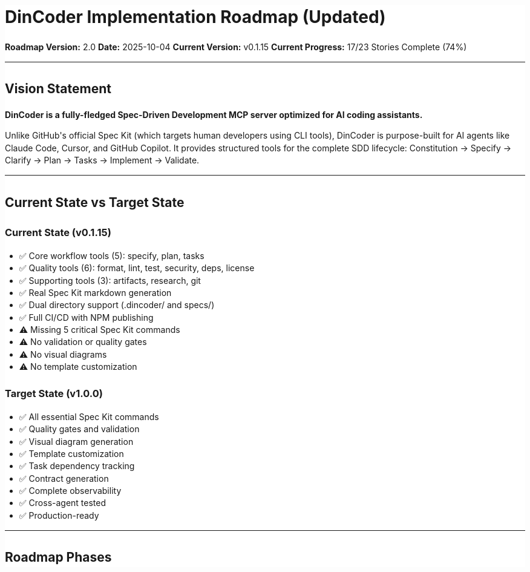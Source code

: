 # DinCoder Implementation Roadmap (Updated)

**Roadmap Version:** 2.0
**Date:** 2025-10-04
**Current Version:** v0.1.15
**Current Progress:** 17/23 Stories Complete (74%)

---

## Vision Statement

**DinCoder is a fully-fledged Spec-Driven Development MCP server optimized for AI coding assistants.**

Unlike GitHub's official Spec Kit (which targets human developers using CLI tools), DinCoder is purpose-built for AI agents like Claude Code, Cursor, and GitHub Copilot. It provides structured tools for the complete SDD lifecycle: Constitution → Specify → Clarify → Plan → Tasks → Implement → Validate.

---

## Current State vs Target State

### Current State (v0.1.15)
- ✅ Core workflow tools (5): specify, plan, tasks
- ✅ Quality tools (6): format, lint, test, security, deps, license
- ✅ Supporting tools (3): artifacts, research, git
- ✅ Real Spec Kit markdown generation
- ✅ Dual directory support (.dincoder/ and specs/)
- ✅ Full CI/CD with NPM publishing
- ⚠️ Missing 5 critical Spec Kit commands
- ⚠️ No validation or quality gates
- ⚠️ No visual diagrams
- ⚠️ No template customization

### Target State (v1.0.0)
- ✅ All essential Spec Kit commands
- ✅ Quality gates and validation
- ✅ Visual diagram generation
- ✅ Template customization
- ✅ Task dependency tracking
- ✅ Contract generation
- ✅ Complete observability
- ✅ Cross-agent tested
- ✅ Production-ready

---

## Roadmap Phases
